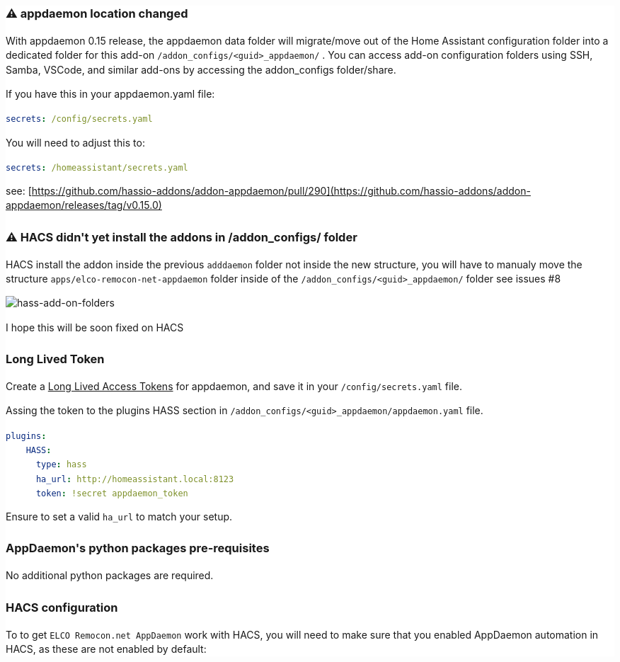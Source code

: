 ### ⚠️ appdaemon location changed

With appdaemon 0.15 release, the appdaemon data folder will migrate/move out of the Home Assistant configuration folder into a dedicated folder for this add-on  `/addon_configs/<guid>_appdaemon/` . You can access add-on configuration folders using SSH, Samba, VSCode, and similar add-ons by accessing the addon_configs folder/share.

If you have this in your appdaemon.yaml file:
```yaml
secrets: /config/secrets.yaml
```
You will need to adjust this to:
```yaml
secrets: /homeassistant/secrets.yaml
```

see: [https://github.com/hassio-addons/addon-appdaemon/pull/290](https://github.com/hassio-addons/addon-appdaemon/releases/tag/v0.15.0)

### ⚠️ HACS didn't yet install the addons in /addon_configs/ folder

HACS install the addon inside the previous `adddaemon` folder not inside the new structure, you will have to manualy move the structure `apps/elco-remocon-net-appdaemon` folder inside of the  `/addon_configs/<guid>_appdaemon/` folder see issues #8

![hass-add-on-folders][hass-add-on-folders]

I hope this will be soon fixed on HACS

### Long Lived Token

Create a [Long Lived Access Tokens](https://www.home-assistant.io/docs/authentication/#your-account-profile) for appdaemon, and save it in your `/config/secrets.yaml` file.

Assing the token to the plugins HASS section in `/addon_configs/<guid>_appdaemon/appdaemon.yaml` file.

```yaml
plugins:
    HASS:
      type: hass
      ha_url: http://homeassistant.local:8123
      token: !secret appdaemon_token
```

Ensure to set a valid `ha_url` to match your setup.

### AppDaemon's python packages pre-requisites

No additional python packages are required.

### HACS configuration

To to get `ELCO Remocon.net AppDaemon` work with HACS, you will need to make sure that you enabled AppDaemon automation in HACS, as these are not enabled by default:


[hass-add-on-folders]: https://github.com/nechry/elco-remocon-net-appdaemon/raw/main/assets/hass-add-on-folders.jpeg
[hass-add-on-store]: https://github.com/nechry/elco-remocon-net-appdaemon/raw/main/assets/hass-add-on-store.png
[gateway_id]: https://github.com/nechry/elco-remocon-net-appdaemon/raw/main/assets/gateway_id.png
[home-assistant-card]: https://github.com/nechry/elco-remocon-net-appdaemon/raw/main/assets/home-assistant-card.png
[commits-shield]: https://img.shields.io/github/commit-activity/y/nechry/elco-remocon-net-appdaemon.svg
[commits]: https://github.com/nechry/elco-remocon-net-appdaemon/commits/main
[releases-shield]: https://img.shields.io/github/release/nechry/elco-remocon-net-appdaemon.svg
[releases]: https://github.com/nechry/elco-remocon-net-appdaemon/releases
[license-shield]: https://img.shields.io/github/license/nechry/elco-remocon-net-appdaemon.svg
[maintenance-shield]: https://img.shields.io/maintenance/yes/2023.svg
[github-actions-shield]: https://github.com/nechry/elco-remocon-net-appdaemon/actions/workflows/validate.yml/badge.svg
[github-actions]: https://github.com/nechry/elco-remocon-net-appdaemon/actions
[github-sponsors-shield]: https://github.com/nechry/nechry/raw/master/assets/GitHub_Sponsorship_button.png
[github-sponsors]: https://github.com/sponsors/nechry